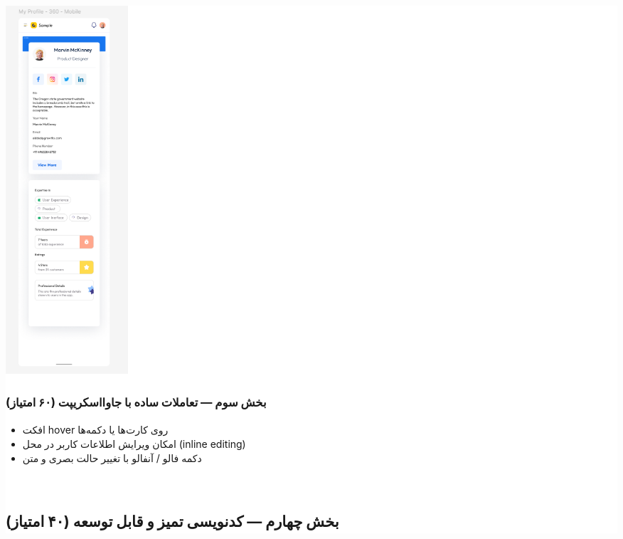 <img src="./assets/responsive.png" alt="desktop_view" width="20%"/>

</br>

### بخش سوم — تعاملات ساده با جاوااسکریپت (۶۰ امتیاز)

- افکت hover روی کارت‌ها یا دکمه‌ها
- امکان ویرایش اطلاعات کاربر در محل (inline editing)
- دکمه فالو / آنفالو با تغییر حالت بصری و متن

</br>

## بخش چهارم — کدنویسی تمیز و قابل توسعه (۴۰ امتیاز)
